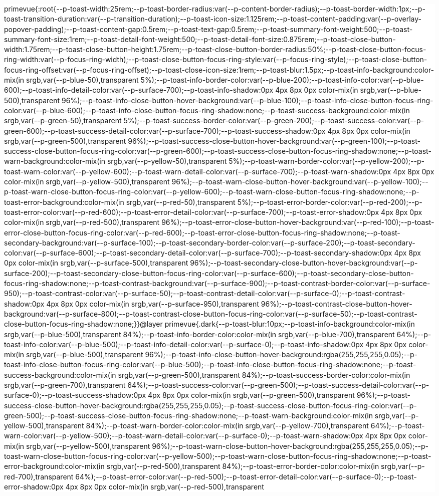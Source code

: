 primevue{:root{--p-toast-width:25rem;--p-toast-border-radius:var(--p-content-border-radius);--p-toast-border-width:1px;--p-toast-transition-duration:var(--p-transition-duration);--p-toast-icon-size:1.125rem;--p-toast-content-padding:var(--p-overlay-popover-padding);--p-toast-content-gap:0.5rem;--p-toast-text-gap:0.5rem;--p-toast-summary-font-weight:500;--p-toast-summary-font-size:1rem;--p-toast-detail-font-weight:500;--p-toast-detail-font-size:0.875rem;--p-toast-close-button-width:1.75rem;--p-toast-close-button-height:1.75rem;--p-toast-close-button-border-radius:50%;--p-toast-close-button-focus-ring-width:var(--p-focus-ring-width);--p-toast-close-button-focus-ring-style:var(--p-focus-ring-style);--p-toast-close-button-focus-ring-offset:var(--p-focus-ring-offset);--p-toast-close-icon-size:1rem;--p-toast-blur:1.5px;--p-toast-info-background:color-mix(in srgb,var(--p-blue-50),transparent 5%);--p-toast-info-border-color:var(--p-blue-200);--p-toast-info-color:var(--p-blue-600);--p-toast-info-detail-color:var(--p-surface-700);--p-toast-info-shadow:0px 4px 8px 0px color-mix(in srgb,var(--p-blue-500),transparent 96%);--p-toast-info-close-button-hover-background:var(--p-blue-100);--p-toast-info-close-button-focus-ring-color:var(--p-blue-600);--p-toast-info-close-button-focus-ring-shadow:none;--p-toast-success-background:color-mix(in srgb,var(--p-green-50),transparent 5%);--p-toast-success-border-color:var(--p-green-200);--p-toast-success-color:var(--p-green-600);--p-toast-success-detail-color:var(--p-surface-700);--p-toast-success-shadow:0px 4px 8px 0px color-mix(in srgb,var(--p-green-500),transparent 96%);--p-toast-success-close-button-hover-background:var(--p-green-100);--p-toast-success-close-button-focus-ring-color:var(--p-green-600);--p-toast-success-close-button-focus-ring-shadow:none;--p-toast-warn-background:color-mix(in srgb,var(--p-yellow-50),transparent 5%);--p-toast-warn-border-color:var(--p-yellow-200);--p-toast-warn-color:var(--p-yellow-600);--p-toast-warn-detail-color:var(--p-surface-700);--p-toast-warn-shadow:0px 4px 8px 0px color-mix(in srgb,var(--p-yellow-500),transparent 96%);--p-toast-warn-close-button-hover-background:var(--p-yellow-100);--p-toast-warn-close-button-focus-ring-color:var(--p-yellow-600);--p-toast-warn-close-button-focus-ring-shadow:none;--p-toast-error-background:color-mix(in srgb,var(--p-red-50),transparent 5%);--p-toast-error-border-color:var(--p-red-200);--p-toast-error-color:var(--p-red-600);--p-toast-error-detail-color:var(--p-surface-700);--p-toast-error-shadow:0px 4px 8px 0px color-mix(in srgb,var(--p-red-500),transparent 96%);--p-toast-error-close-button-hover-background:var(--p-red-100);--p-toast-error-close-button-focus-ring-color:var(--p-red-600);--p-toast-error-close-button-focus-ring-shadow:none;--p-toast-secondary-background:var(--p-surface-100);--p-toast-secondary-border-color:var(--p-surface-200);--p-toast-secondary-color:var(--p-surface-600);--p-toast-secondary-detail-color:var(--p-surface-700);--p-toast-secondary-shadow:0px 4px 8px 0px color-mix(in srgb,var(--p-surface-500),transparent 96%);--p-toast-secondary-close-button-hover-background:var(--p-surface-200);--p-toast-secondary-close-button-focus-ring-color:var(--p-surface-600);--p-toast-secondary-close-button-focus-ring-shadow:none;--p-toast-contrast-background:var(--p-surface-900);--p-toast-contrast-border-color:var(--p-surface-950);--p-toast-contrast-color:var(--p-surface-50);--p-toast-contrast-detail-color:var(--p-surface-0);--p-toast-contrast-shadow:0px 4px 8px 0px color-mix(in srgb,var(--p-surface-950),transparent 96%);--p-toast-contrast-close-button-hover-background:var(--p-surface-800);--p-toast-contrast-close-button-focus-ring-color:var(--p-surface-50);--p-toast-contrast-close-button-focus-ring-shadow:none;}}@layer primevue{.dark{--p-toast-blur:10px;--p-toast-info-background:color-mix(in srgb,var(--p-blue-500),transparent 84%);--p-toast-info-border-color:color-mix(in srgb,var(--p-blue-700),transparent 64%);--p-toast-info-color:var(--p-blue-500);--p-toast-info-detail-color:var(--p-surface-0);--p-toast-info-shadow:0px 4px 8px 0px color-mix(in srgb,var(--p-blue-500),transparent 96%);--p-toast-info-close-button-hover-background:rgba(255,255,255,0.05);--p-toast-info-close-button-focus-ring-color:var(--p-blue-500);--p-toast-info-close-button-focus-ring-shadow:none;--p-toast-success-background:color-mix(in srgb,var(--p-green-500),transparent 84%);--p-toast-success-border-color:color-mix(in srgb,var(--p-green-700),transparent 64%);--p-toast-success-color:var(--p-green-500);--p-toast-success-detail-color:var(--p-surface-0);--p-toast-success-shadow:0px 4px 8px 0px color-mix(in srgb,var(--p-green-500),transparent 96%);--p-toast-success-close-button-hover-background:rgba(255,255,255,0.05);--p-toast-success-close-button-focus-ring-color:var(--p-green-500);--p-toast-success-close-button-focus-ring-shadow:none;--p-toast-warn-background:color-mix(in srgb,var(--p-yellow-500),transparent 84%);--p-toast-warn-border-color:color-mix(in srgb,var(--p-yellow-700),transparent 64%);--p-toast-warn-color:var(--p-yellow-500);--p-toast-warn-detail-color:var(--p-surface-0);--p-toast-warn-shadow:0px 4px 8px 0px color-mix(in srgb,var(--p-yellow-500),transparent 96%);--p-toast-warn-close-button-hover-background:rgba(255,255,255,0.05);--p-toast-warn-close-button-focus-ring-color:var(--p-yellow-500);--p-toast-warn-close-button-focus-ring-shadow:none;--p-toast-error-background:color-mix(in srgb,var(--p-red-500),transparent 84%);--p-toast-error-border-color:color-mix(in srgb,var(--p-red-700),transparent 64%);--p-toast-error-color:var(--p-red-500);--p-toast-error-detail-color:var(--p-surface-0);--p-toast-error-shadow:0px 4px 8px 0px color-mix(in srgb,var(--p-red-500),transparent